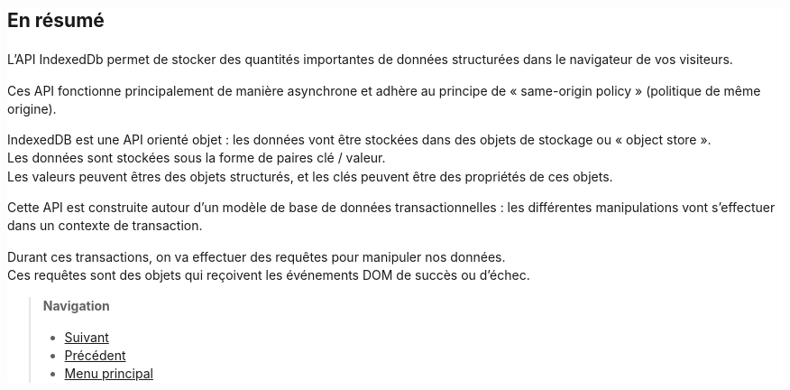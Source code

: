 ## **En r&eacute;sum&eacute;**

L’API IndexedDb permet de stocker des quantités importantes de données structurées dans le navigateur de vos visiteurs.  

Ces API fonctionne principalement de manière asynchrone et adhère au principe de « same-origin policy » (politique de même origine).  

IndexedDB est une API orienté objet : les données vont être stockées dans des objets de stockage ou « object store ».  
Les données sont stockées sous la forme de paires clé / valeur.  
Les valeurs peuvent êtres des objets structurés, et les clés peuvent être des propriétés de ces objets.  

Cette API est construite autour d’un modèle de base de données transactionnelles : les différentes manipulations vont s’effectuer dans un contexte de transaction.  

Durant ces transactions, on va effectuer des requêtes pour manipuler nos données.  
Ces requêtes sont des objets qui reçoivent les événements DOM de succès ou d’échec.  

>**Navigation**  
>
> - [Suivant](../exercices.md#exercices)  
> - [Précédent](./api-web-storage.md#lapi-web-storage--localstorage-et-sessionstorage-en-javascript)  
> - [Menu principal](../menu.md#1-introduction-au-javascript)
